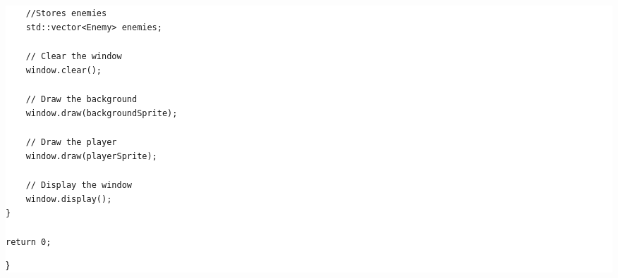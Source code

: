         
        //Stores enemies
        std::vector<Enemy> enemies;
        
        // Clear the window
        window.clear();

        // Draw the background
        window.draw(backgroundSprite);

        // Draw the player
        window.draw(playerSprite);

        // Display the window
        window.display();
    }

    return 0;
}



